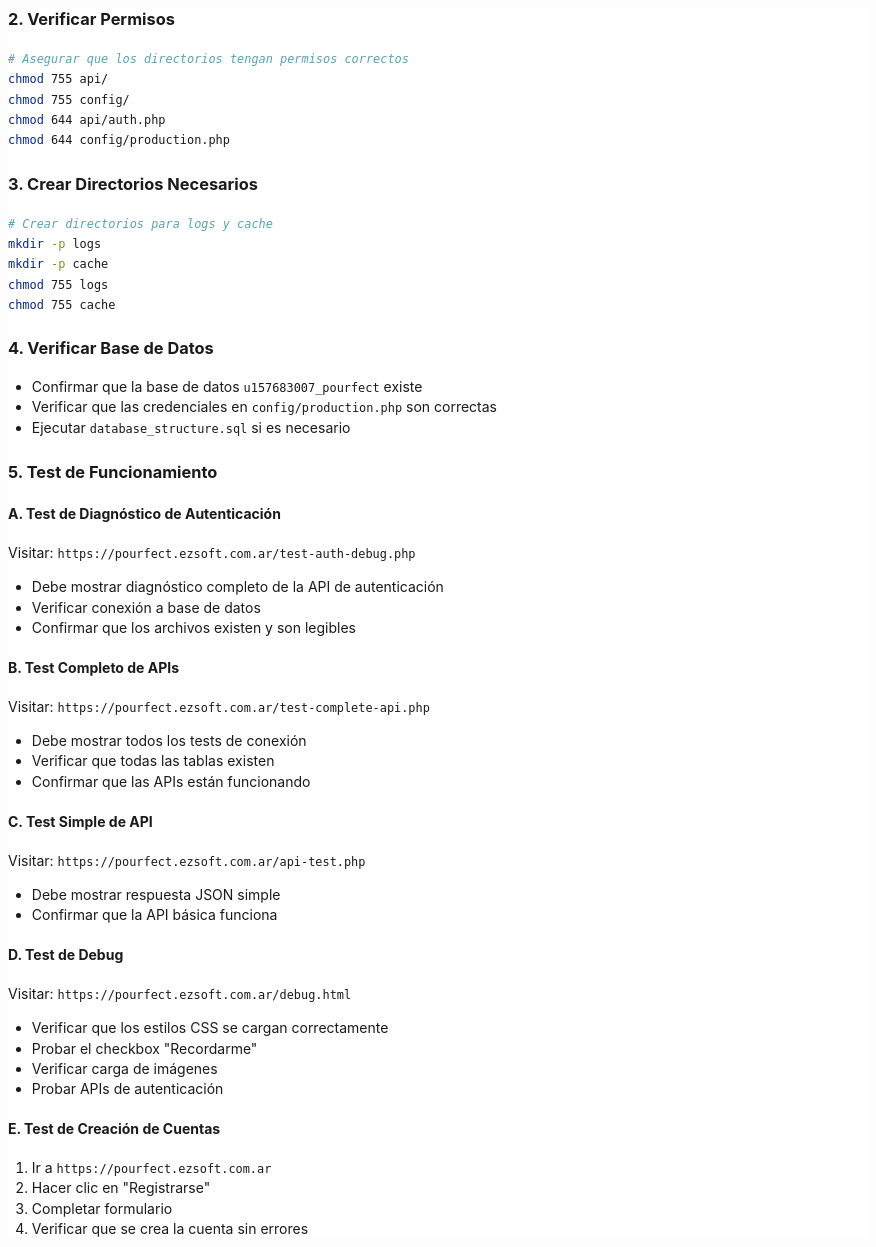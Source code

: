 ### 2. Verificar Permisos
```bash
# Asegurar que los directorios tengan permisos correctos
chmod 755 api/
chmod 755 config/
chmod 644 api/auth.php
chmod 644 config/production.php
```

### 3. Crear Directorios Necesarios
```bash
# Crear directorios para logs y cache
mkdir -p logs
mkdir -p cache
chmod 755 logs
chmod 755 cache
```

### 4. Verificar Base de Datos
- Confirmar que la base de datos `u157683007_pourfect` existe
- Verificar que las credenciales en `config/production.php` son correctas
- Ejecutar `database_structure.sql` si es necesario

### 5. Test de Funcionamiento

#### A. Test de Diagnóstico de Autenticación
Visitar: `https://pourfect.ezsoft.com.ar/test-auth-debug.php`
- Debe mostrar diagnóstico completo de la API de autenticación
- Verificar conexión a base de datos
- Confirmar que los archivos existen y son legibles

#### B. Test Completo de APIs
Visitar: `https://pourfect.ezsoft.com.ar/test-complete-api.php`
- Debe mostrar todos los tests de conexión
- Verificar que todas las tablas existen
- Confirmar que las APIs están funcionando

#### C. Test Simple de API
Visitar: `https://pourfect.ezsoft.com.ar/api-test.php`
- Debe mostrar respuesta JSON simple
- Confirmar que la API básica funciona

#### D. Test de Debug
Visitar: `https://pourfect.ezsoft.com.ar/debug.html`
- Verificar que los estilos CSS se cargan correctamente
- Probar el checkbox "Recordarme"
- Verificar carga de imágenes
- Probar APIs de autenticación

#### E. Test de Creación de Cuentas
1. Ir a `https://pourfect.ezsoft.com.ar`
2. Hacer clic en "Registrarse"
3. Completar formulario
4. Verificar que se crea la cuenta sin errores
